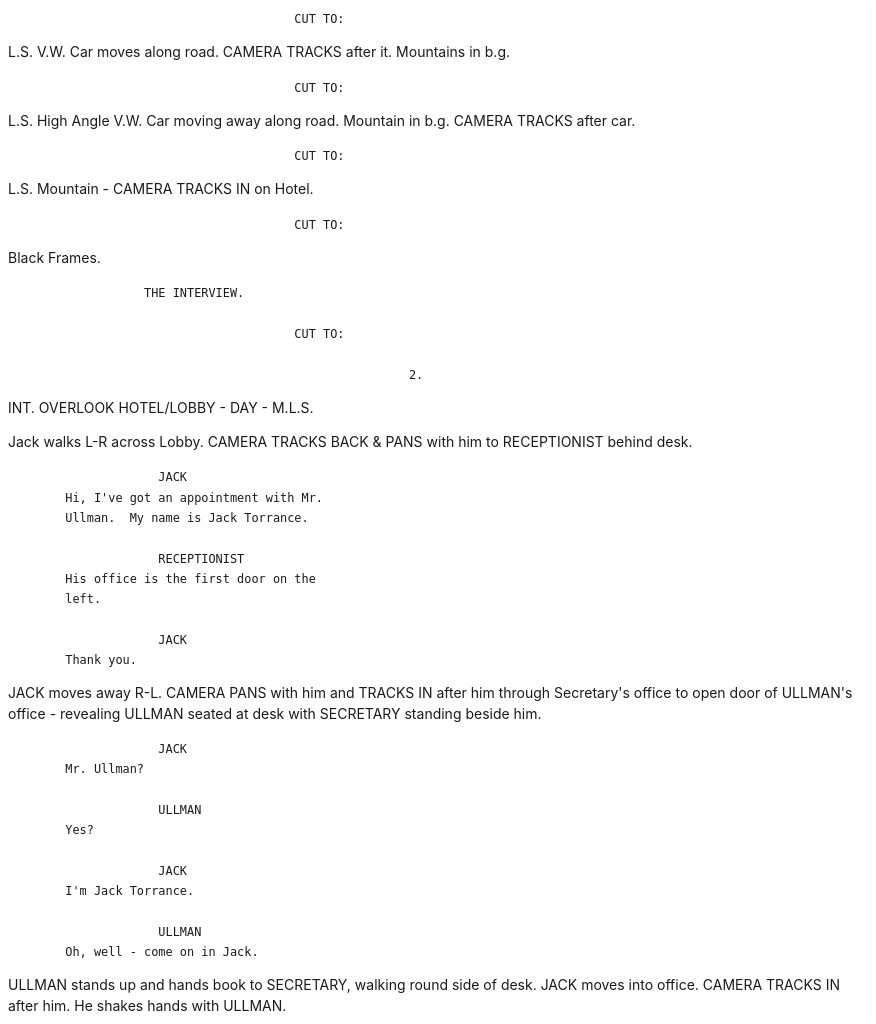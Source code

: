                                             CUT TO:

L.S.  V.W. Car moves along road.  CAMERA TRACKS after it.
Mountains in b.g.

                                            CUT TO:

L.S. High Angle V.W. Car moving away along road.  Mountain
in b.g.  CAMERA TRACKS after car.

                                            CUT TO:

L.S. Mountain - CAMERA TRACKS IN on Hotel.

                                            CUT TO:

Black Frames.

                       THE INTERVIEW.

                                            CUT TO:

                                                            2.


INT. OVERLOOK HOTEL/LOBBY - DAY - M.L.S.

Jack walks L-R across Lobby.  CAMERA TRACKS BACK & PANS with
him to RECEPTIONIST behind desk.

                         JACK
            Hi, I've got an appointment with Mr.
            Ullman.  My name is Jack Torrance.

                         RECEPTIONIST
            His office is the first door on the
            left.

                         JACK
            Thank you.

JACK moves away R-L.  CAMERA PANS with him and TRACKS IN
after him through Secretary's office to open door of ULLMAN's
office - revealing ULLMAN seated at desk with SECRETARY
standing beside him.

                         JACK
            Mr. Ullman?

                         ULLMAN
            Yes?

                         JACK
            I'm Jack Torrance.

                         ULLMAN
            Oh, well - come on in Jack.

ULLMAN stands up and hands book to SECRETARY, walking round
side of desk.  JACK moves into office.  CAMERA TRACKS IN
after him.  He shakes hands with ULLMAN.
